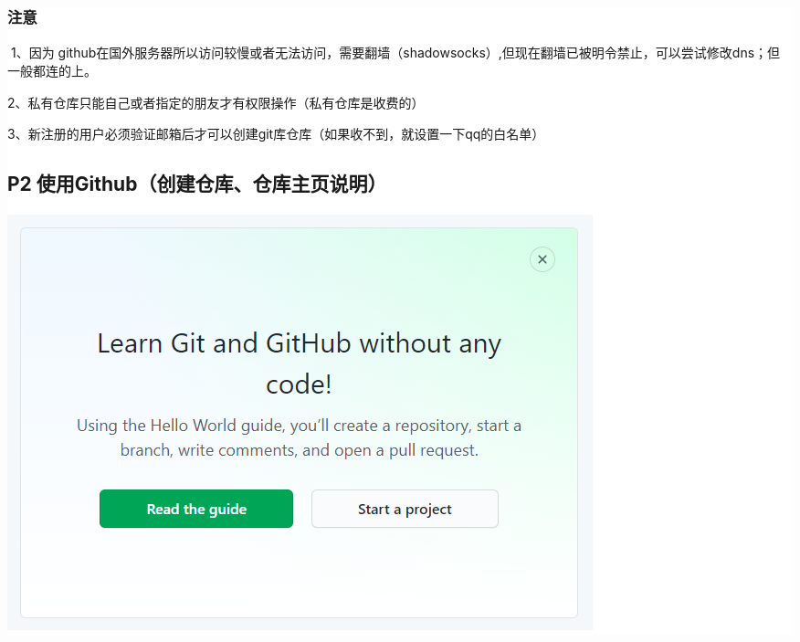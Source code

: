 

### 注意

​	1、因为 github在国外服务器所以访问较慢或者无法访问，需要翻墙（shadowsocks）,但现在翻墙已被明令禁止，可以尝试修改dns；但一般都连的上。

​	2、私有仓库只能自己或者指定的朋友才有权限操作（私有仓库是收费的）

​	3、新注册的用户必须验证邮箱后才可以创建git库仓库（如果收不到，就设置一下qq的白名单）





## P2 使用Github（创建仓库、仓库主页说明）

![image-20210205134303225](Git_NoteBook.assets/image-20210205134303225.png)
